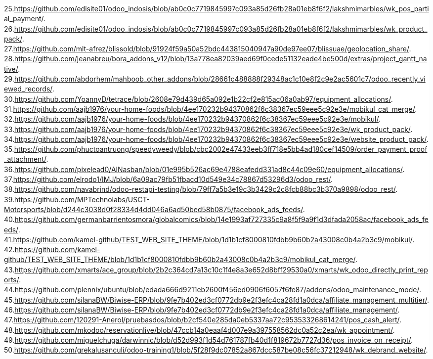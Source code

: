 25.https://github.com/edisite01/odoo_indosis/blob/ab0c0c7719845997c093a85d26fb28a01eb8f6f2/lakshmimarbles/wk_pos_partial_payment/.  
26.https://github.com/edisite01/odoo_indosis/blob/ab0c0c7719845997c093a85d26fb28a01eb8f6f2/lakshmimarbles/wk_product_pack/.  
27.https://github.com/mlt-afrez/blissold/blob/91924f59a50a52bdc443815040947a90de97ee07/blissuae/geolocation_share/.  
28.https://github.com/jeanabreu/bora_addons_v12/blob/13a778ea82039aed69f0cede51132eade4be500d/extras/project_gantt_native/.  
29.https://github.com/abdorhem/mahboob_other_addons/blob/28661c488888f29348ac1c10e8f2c9e2ac5601c7/odoo_recently_viewed_records/.  
30.https://github.com/YoannyD/tetrace/blob/2608e79d439d65a092e1b22cf2e815ac06a0ab97/equipment_allocations/.  
31.https://github.com/aajb1976/your-home-foods/blob/4ee170232b94370862f6c38367ec59eee5c92e3e/mobikul_cat_merge/.  
32.https://github.com/aajb1976/your-home-foods/blob/4ee170232b94370862f6c38367ec59eee5c92e3e/mobikul/.  
33.https://github.com/aajb1976/your-home-foods/blob/4ee170232b94370862f6c38367ec59eee5c92e3e/wk_product_pack/.  
34.https://github.com/aajb1976/your-home-foods/blob/4ee170232b94370862f6c38367ec59eee5c92e3e/website_product_pack/.  
35.https://github.com/phuctoantruong/speedyweedy/blob/cbc2002e47433eeb3ff718e5bb4ad180cef14509/order_payment_proof_attachment/.  
36.https://github.com/pixelead0/AlNasban/blob/01e995b526ac69e4788eafedd331ad8c44c09e60/equipment_allocations/.  
37.https://github.com/elrodo1/IMJ/blob/6a09ac79fb51fbacd10d549e34c78867d53296d3/odoo_rest/.  
38.https://github.com/navabrind/odoo-restapi-testing/blob/79ff7a5b3e19c3b3429c2c8fcb88bc3b370a9898/odoo_rest/.  
39.https://github.com/MPTechnolabs/USCT-Motorsports/blob/d244c3038d0f28334d4dd046a6ad50bed58b0875/facebook_ads_feeds/.  
40.https://github.com/germanbarrientosmora/globalcomics/blob/14e1993af727335c9a8f5f9a9f1d3dfada2058ac/facebook_ads_feeds/.  
41.https://github.com/kamel-github/TEST_WEB_SITE_THEME/blob/1d1b1cf8000810fdbb9b60b2a43008c0b4a2b3c9/mobikul/.  
42.https://github.com/kamel-github/TEST_WEB_SITE_THEME/blob/1d1b1cf8000810fdbb9b60b2a43008c0b4a2b3c9/mobikul_cat_merge/.  
43.https://github.com/xmarts/ace_group/blob/2b2c364cd7a13c10c1f4e8a3e652d8bff29530a0/xmarts/wk_odoo_directly_print_reports/.  
44.https://github.com/plennix/ubuntu/blob/edada666d9211eb2600f456ed0906f6057f6fe87/addons/odoo_maintenance_mode/.  
45.https://github.com/silanaBW/Biwise-ERP/blob/9fe7b402ed3cf0772db9e2f3efc4ca28fd1a0dca/affiliate_management_multitier/.  
46.https://github.com/silanaBW/Biwise-ERP/blob/9fe7b402ed3cf0772db9e2f3efc4ca28fd1a0dca/affiliate_management/.  
47.https://github.com/120291-Anerol/pruebasdos/blob/b2cf540e285da0eb5337aa72c953533268614241/pos_cash_alert/.  
48.https://github.com/mkodoo/reservationlive/blob/47ccb14a0eaaf4d007e9a397558562dc0a52c2ea/wk_appointment/.  
49.https://github.com/miguelchuga/darwinnic/blob/d52d993f1d54d761787fb40d1f819672b7727d36/pos_invoice_on_receipt/.  
50.https://github.com/grekalusanculi/odoo-training1/blob/5f28f9dc07852a867dcc587be08c56fc37212948/wk_debrand_website/.  
  